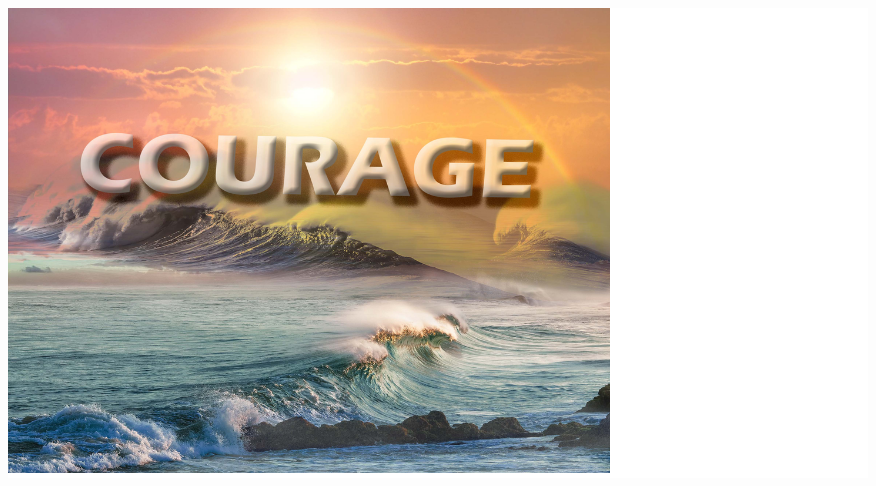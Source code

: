   <img src="images/courage.jpg" class="dp" alt="image" style="width:70%">
   </div>
    </div>






